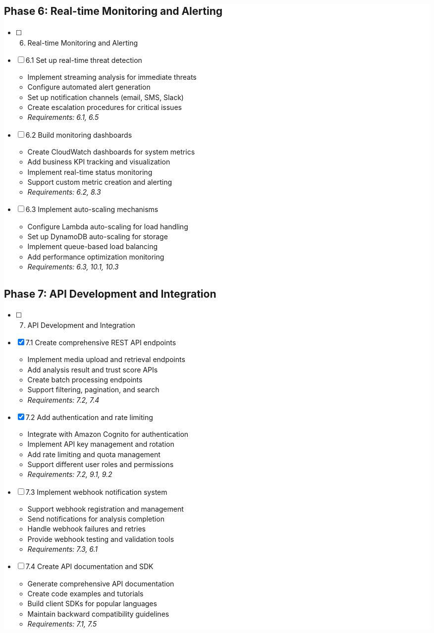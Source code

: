 ## Phase 6: Real-time Monitoring and Alerting

- [ ] 6. Real-time Monitoring and Alerting
- [ ] 6.1 Set up real-time threat detection
  - Implement streaming analysis for immediate threats
  - Configure automated alert generation
  - Set up notification channels (email, SMS, Slack)
  - Create escalation procedures for critical issues
  - _Requirements: 6.1, 6.5_

- [ ] 6.2 Build monitoring dashboards
  - Create CloudWatch dashboards for system metrics
  - Add business KPI tracking and visualization
  - Implement real-time status monitoring
  - Support custom metric creation and alerting
  - _Requirements: 6.2, 8.3_

- [ ] 6.3 Implement auto-scaling mechanisms
  - Configure Lambda auto-scaling for load handling
  - Set up DynamoDB auto-scaling for storage
  - Implement queue-based load balancing
  - Add performance optimization monitoring
  - _Requirements: 6.3, 10.1, 10.3_

## Phase 7: API Development and Integration

- [ ] 7. API Development and Integration
- [x] 7.1 Create comprehensive REST API endpoints
  - Implement media upload and retrieval endpoints
  - Add analysis result and trust score APIs
  - Create batch processing endpoints
  - Support filtering, pagination, and search
  - _Requirements: 7.2, 7.4_

- [x] 7.2 Add authentication and rate limiting
  - Integrate with Amazon Cognito for authentication
  - Implement API key management and rotation
  - Add rate limiting and quota management
  - Support different user roles and permissions
  - _Requirements: 7.2, 9.1, 9.2_

- [ ] 7.3 Implement webhook notification system
  - Support webhook registration and management
  - Send notifications for analysis completion
  - Handle webhook failures and retries
  - Provide webhook testing and validation tools
  - _Requirements: 7.3, 6.1_

- [ ] 7.4 Create API documentation and SDK
  - Generate comprehensive API documentation
  - Create code examples and tutorials
  - Build client SDKs for popular languages
  - Maintain backward compatibility guidelines
  - _Requirements: 7.1, 7.5_
